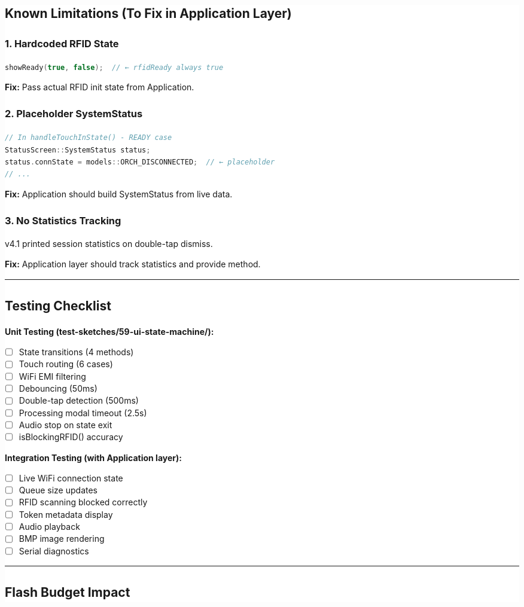 
## Known Limitations (To Fix in Application Layer)

### 1. Hardcoded RFID State
```cpp
showReady(true, false);  // ← rfidReady always true
```

**Fix:** Pass actual RFID init state from Application.

### 2. Placeholder SystemStatus
```cpp
// In handleTouchInState() - READY case
StatusScreen::SystemStatus status;
status.connState = models::ORCH_DISCONNECTED;  // ← placeholder
// ...
```

**Fix:** Application should build SystemStatus from live data.

### 3. No Statistics Tracking
v4.1 printed session statistics on double-tap dismiss.

**Fix:** Application layer should track statistics and provide method.

---

## Testing Checklist

**Unit Testing (test-sketches/59-ui-state-machine/):**
- [ ] State transitions (4 methods)
- [ ] Touch routing (6 cases)
- [ ] WiFi EMI filtering
- [ ] Debouncing (50ms)
- [ ] Double-tap detection (500ms)
- [ ] Processing modal timeout (2.5s)
- [ ] Audio stop on state exit
- [ ] isBlockingRFID() accuracy

**Integration Testing (with Application layer):**
- [ ] Live WiFi connection state
- [ ] Queue size updates
- [ ] RFID scanning blocked correctly
- [ ] Token metadata display
- [ ] Audio playback
- [ ] BMP image rendering
- [ ] Serial diagnostics

---

## Flash Budget Impact
